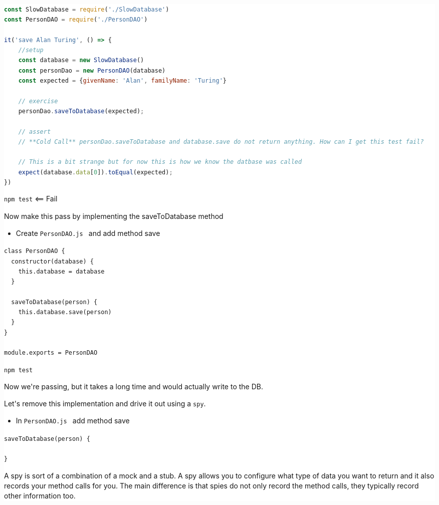 ```JavaScript
const SlowDatabase = require('./SlowDatabase')
const PersonDAO = require('./PersonDAO')

it('save Alan Turing', () => {
    //setup
    const database = new SlowDatabase()
    const personDao = new PersonDAO(database)
    const expected = {givenName: 'Alan', familyName: 'Turing'}

    // exercise
    personDao.saveToDatabase(expected);

    // assert
    // **Cold Call** personDao.saveToDatabase and database.save do not return anything. How can I get this test fail?

    // This is a bit strange but for now this is how we know the datbase was called
    expect(database.data[0]).toEqual(expected);
})
```

`npm test` <== Fail

Now make this pass by implementing the saveToDatabase method

- Create `PersonDAO.js ` and add method save
```
class PersonDAO {
  constructor(database) {
    this.database = database
  }

  saveToDatabase(person) {
    this.database.save(person)
  }
}

module.exports = PersonDAO
```

`npm test`

Now we're passing, but it takes a long time and would actually write to the DB.

Let's remove this implementation and drive it out using a `spy`.

- In `PersonDAO.js ` add method save

```
saveToDatabase(person) {

}
```

A spy is sort of a combination of a mock and a stub. A spy allows you to configure what type of data you want to return and it also records your method calls for you. The main difference is that spies do not only record the method calls, they typically record other information too.
